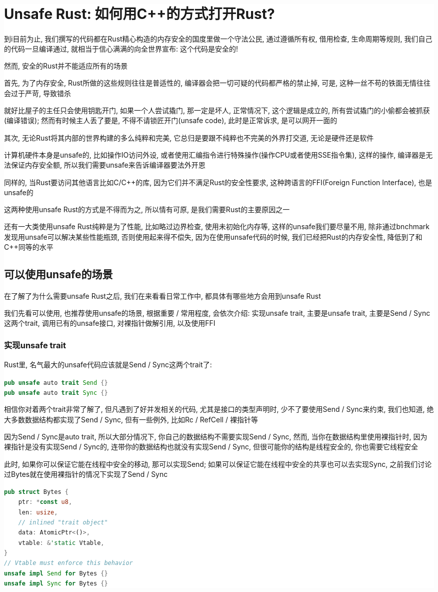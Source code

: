 # Unsafe Rust: 如何用C++的方式打开Rust?

到i目前为止, 我们撰写的代码都在Rust精心构造的内存安全的国度里做一个守法公民, 通过遵循所有权, 借用检查, 生命周期等规则, 我们自己的代码一旦编译通过, 就相当于信心满满的向全世界宣布: 这个代码是安全的!

然而, 安全的Rust并不能适应所有的场景

首先, 为了内存安全, Rust所做的这些规则往往是普适性的, 编译器会把一切可疑的代码都严格的禁止掉, 可是, 这种一丝不苟的铁面无情往往会过于严苛, 导致错杀

就好比屋子的主任只会使用钥匙开门, 如果一个人尝试撬门, 那一定是坏人, 正常情况下, 这个逻辑是成立的, 所有尝试撬门的小偷都会被抓获(编译错误); 然而有时候主人丢了要是, 不得不请锁匠开门(unsafe code), 此时是正常诉求, 是可以网开一面的

其次, 无论Rust将其内部的世界构建的多么纯粹和完美, 它总归是要跟不纯粹也不完美的外界打交道, 无论是硬件还是软件

计算机硬件本身是unsafe的, 比如操作IO访问外设, 或者使用汇编指令进行特殊操作(操作CPU或者使用SSE指令集), 这样的操作, 编译器是无法保证内存安全额, 所以我们需要unsafe来告诉编译器要法外开恩

同样的, 当Rust要访问其他语言比如C/C++的库, 因为它们并不满足Rust的安全性要求, 这种跨语言的FFI(Foreign Function Interface), 也是unsafe的

这两种使用unsafe Rust的方式是不得而为之, 所以情有可原, 是我们需要Rust的主要原因之一

还有一大类使用unsafe Rust纯粹是为了性能, 比如略过边界检查, 使用未初始化内存等, 这样的unsafe我们要尽量不用, 除非通过bnchmark发现用unsafe可以解决某些性能瓶颈, 否则使用起来得不偿失, 因为在使用unsafe代码的时候, 我们已经把Rust的内存安全性, 降低到了和C++同等的水平

## 可以使用unsafe的场景

在了解了为什么需要unsafe Rust之后, 我们在来看看日常工作中, 都具体有哪些地方会用到unsafe Rust

我们先看可以使用, 也推荐使用unsafe的场景, 根据重要 / 常用程度, 会依次介绍: 实现unsafe trait, 主要是unsafe trait, 主要是Send / Sync这两个trait, 调用已有的unsafe接口, 对裸指针做解引用, 以及使用FFI

### 实现unsafe trait

Rust里, 名气最大的unsafe代码应该就是Send / Sync这两个trait了:

```rust
pub unsafe auto trait Send {}
pub unsafe auto trait Sync {}
```

相信你对着两个trait非常了解了, 但凡遇到了好并发相关的代码, 尤其是接口的类型声明时, 少不了要使用Send / Sync来约束, 我们也知道, 绝大多数数据结构都实现了Send / Sync, 但有一些例外, 比如Rc / RefCell / 裸指针等

因为Send / Sync是auto trait, 所以大部分情况下, 你自己的数据结构不需要实现Send / Sync, 然而, 当你在数据结构里使用裸指针时, 因为裸指针是没有实现Send / Sync的, 连带你的数据结构也就没有实现Send / Sync, 但很可能你的结构是线程安全的, 你也需要它线程安全

此时, 如果你可以保证它能在线程中安全的移动, 那可以实现Send; 如果可以保证它能在线程中安全的共享也可以去实现Sync, 之前我们讨论过Bytes就在使用裸指针的情况下实现了Send / Sync

```rust
pub struct Bytes {
    ptr: *const u8,
    len: usize,
    // inlined "trait object"
    data: AtomicPtr<()>,
    vtable: &'static Vtable,
}
// Vtable must enforce this behavior
unsafe impl Send for Bytes {}
unsafe impl Sync for Bytes {}
```
